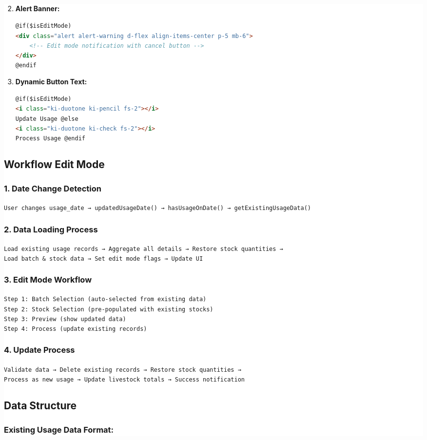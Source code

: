 2. **Alert Banner:**

    ```html
    @if($isEditMode)
    <div class="alert alert-warning d-flex align-items-center p-5 mb-6">
        <!-- Edit mode notification with cancel button -->
    </div>
    @endif
    ```

3. **Dynamic Button Text:**
    ```html
    @if($isEditMode)
    <i class="ki-duotone ki-pencil fs-2"></i>
    Update Usage @else
    <i class="ki-duotone ki-check fs-2"></i>
    Process Usage @endif
    ```

## Workflow Edit Mode

### 1. Date Change Detection

```
User changes usage_date → updatedUsageDate() → hasUsageOnDate() → getExistingUsageData()
```

### 2. Data Loading Process

```
Load existing usage records → Aggregate all details → Restore stock quantities →
Load batch & stock data → Set edit mode flags → Update UI
```

### 3. Edit Mode Workflow

```
Step 1: Batch Selection (auto-selected from existing data)
Step 2: Stock Selection (pre-populated with existing stocks)
Step 3: Preview (show updated data)
Step 4: Process (update existing records)
```

### 4. Update Process

```
Validate data → Delete existing records → Restore stock quantities →
Process as new usage → Update livestock totals → Success notification
```

## Data Structure

### Existing Usage Data Format:
